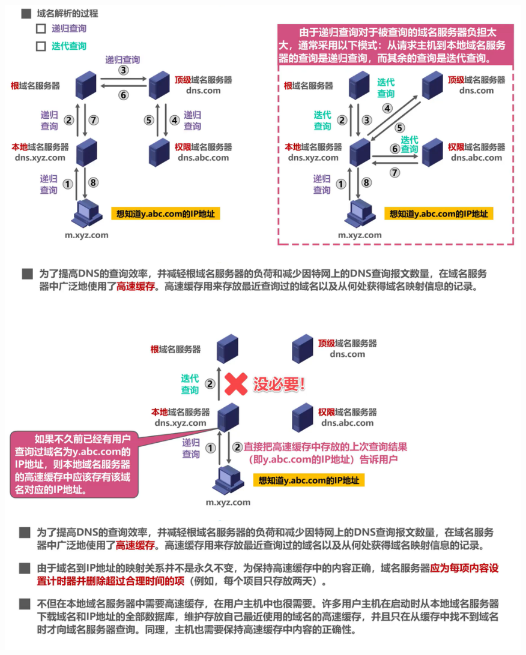 ![image-20201024000255580](./imgs/20201025113446.png)

![image-20201024000335147](./imgs/20201025113451.png)

![image-20201024000408396](./imgs/20201025113457.png)
